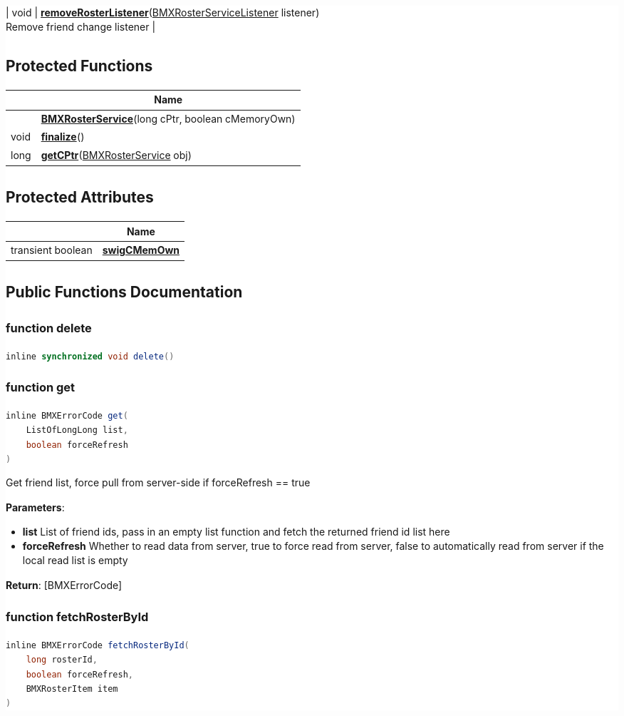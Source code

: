 | void | **[removeRosterListener](classim_1_1floo_1_1floolib_1_1_b_m_x_roster_service.md#function-removerosterlistener)**([BMXRosterServiceListener](classim_1_1floo_1_1floolib_1_1_b_m_x_roster_service_listener.md) listener)<br>Remove friend change listener  |

## Protected Functions

|                | Name           |
| -------------- | -------------- |
| | **[BMXRosterService](classim_1_1floo_1_1floolib_1_1_b_m_x_roster_service.md#function-bmxrosterservice)**(long cPtr, boolean cMemoryOwn) |
| void | **[finalize](classim_1_1floo_1_1floolib_1_1_b_m_x_roster_service.md#function-finalize)**() |
| long | **[getCPtr](classim_1_1floo_1_1floolib_1_1_b_m_x_roster_service.md#function-getcptr)**([BMXRosterService](classim_1_1floo_1_1floolib_1_1_b_m_x_roster_service.md) obj) |

## Protected Attributes

|                | Name           |
| -------------- | -------------- |
| transient boolean | **[swigCMemOwn](classim_1_1floo_1_1floolib_1_1_b_m_x_roster_service.md#variable-swigcmemown)**  |

## Public Functions Documentation

### function delete

```java
inline synchronized void delete()
```


### function get

```java
inline BMXErrorCode get(
    ListOfLongLong list,
    boolean forceRefresh
)
```

Get friend list, force pull from server-side if forceRefresh == true 

**Parameters**: 

  * **list** List of friend ids, pass in an empty list function and fetch the returned friend id list here 
  * **forceRefresh** Whether to read data from server, true to force read from server, false to automatically read from server if the local read list is empty 


**Return**: [BMXErrorCode]

### function fetchRosterById

```java
inline BMXErrorCode fetchRosterById(
    long rosterId,
    boolean forceRefresh,
    BMXRosterItem item
)
```
